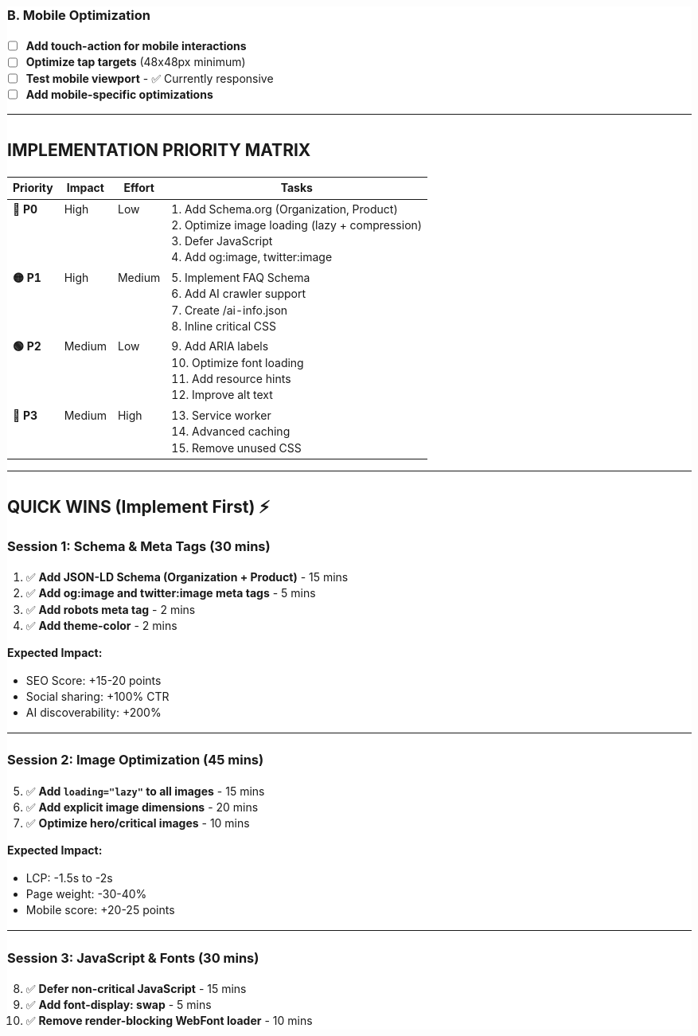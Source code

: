 ### B. Mobile Optimization
- [ ] **Add touch-action for mobile interactions**
- [ ] **Optimize tap targets** (48x48px minimum)
- [ ] **Test mobile viewport** - ✅ Currently responsive
- [ ] **Add mobile-specific optimizations**

---

## IMPLEMENTATION PRIORITY MATRIX

| Priority | Impact | Effort | Tasks |
|----------|--------|--------|-------|
| **🔴 P0** | High | Low | 1. Add Schema.org (Organization, Product)<br>2. Optimize image loading (lazy + compression)<br>3. Defer JavaScript<br>4. Add og:image, twitter:image |
| **🟡 P1** | High | Medium | 5. Implement FAQ Schema<br>6. Add AI crawler support<br>7. Create /ai-info.json<br>8. Inline critical CSS |
| **🟢 P2** | Medium | Low | 9. Add ARIA labels<br>10. Optimize font loading<br>11. Add resource hints<br>12. Improve alt text |
| **🔵 P3** | Medium | High | 13. Service worker<br>14. Advanced caching<br>15. Remove unused CSS |

---

## QUICK WINS (Implement First) ⚡

### Session 1: Schema & Meta Tags (30 mins)
1. ✅ **Add JSON-LD Schema (Organization + Product)** - 15 mins
2. ✅ **Add og:image and twitter:image meta tags** - 5 mins
3. ✅ **Add robots meta tag** - 2 mins
4. ✅ **Add theme-color** - 2 mins

**Expected Impact:**
- SEO Score: +15-20 points
- Social sharing: +100% CTR
- AI discoverability: +200%

---

### Session 2: Image Optimization (45 mins)
5. ✅ **Add `loading="lazy"` to all images** - 15 mins
6. ✅ **Add explicit image dimensions** - 20 mins
7. ✅ **Optimize hero/critical images** - 10 mins

**Expected Impact:**
- LCP: -1.5s to -2s
- Page weight: -30-40%
- Mobile score: +20-25 points

---

### Session 3: JavaScript & Fonts (30 mins)
8. ✅ **Defer non-critical JavaScript** - 15 mins
9. ✅ **Add font-display: swap** - 5 mins
10. ✅ **Remove render-blocking WebFont loader** - 10 mins
